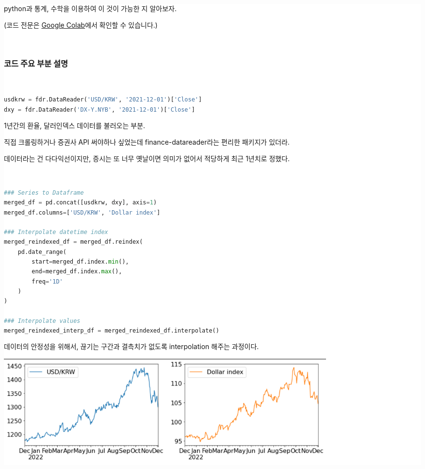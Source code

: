 python과 통계, 수학을 이용하여 이 것이 가능한 지 알아보자.

(코드 전문은 [Google Colab](https://colab.research.google.com/drive/1fc_Rl_bULL26T6e_QPRmYA1cX73TnREc?usp=sharing)에서 확인할 수 있습니다.)  

<br>

### 코드 주요 부분 설명

<br>

```python
usdkrw = fdr.DataReader('USD/KRW', '2021-12-01')['Close']
dxy = fdr.DataReader('DX-Y.NYB', '2021-12-01')['Close']
```

1년간의 환율, 달러인덱스 데이터를 불러오는 부분.

직접 크롤링하거나 증권사 API 써야하나 싶었는데 finance-datareader라는 편리한 패키지가 있더라.

데이터라는 건 다다익선이지만, 증시는 또 너무 옛날이면 의미가 없어서 적당하게 최근 1년치로 정했다.

<br>

```python
### Series to Dataframe
merged_df = pd.concat([usdkrw, dxy], axis=1)
merged_df.columns=['USD/KRW', 'Dollar index']

### Interpolate datetime index
merged_reindexed_df = merged_df.reindex(
    pd.date_range(
        start=merged_df.index.min(),
        end=merged_df.index.max(),
        freq='1D'
    )
)

### Interpolate values
merged_reindexed_interp_df = merged_reindexed_df.interpolate()
```

데이터의 안정성을 위해서, 끊기는 구간과 결측치가 없도록 interpolation 해주는 과정이다. 

<img src="../assets/img/posts/2022-12-02-usdkrw_dxy_coding/2022-12-02-22-05-58-image.png" title="" alt="" width="664">
